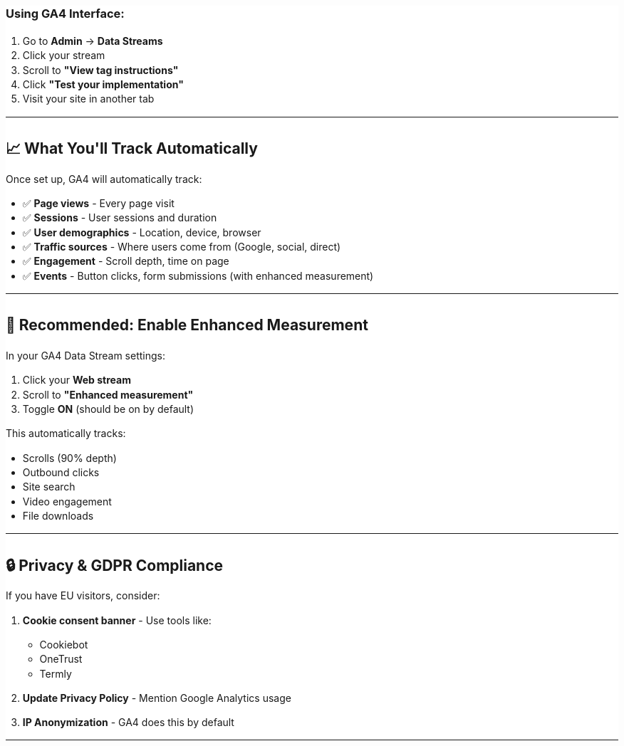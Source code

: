 ### Using GA4 Interface:
1. Go to **Admin** → **Data Streams**
2. Click your stream
3. Scroll to **"View tag instructions"**
4. Click **"Test your implementation"**
5. Visit your site in another tab

---

## 📈 What You'll Track Automatically

Once set up, GA4 will automatically track:

- ✅ **Page views** - Every page visit
- ✅ **Sessions** - User sessions and duration
- ✅ **User demographics** - Location, device, browser
- ✅ **Traffic sources** - Where users come from (Google, social, direct)
- ✅ **Engagement** - Scroll depth, time on page
- ✅ **Events** - Button clicks, form submissions (with enhanced measurement)

---

## 🎯 Recommended: Enable Enhanced Measurement

In your GA4 Data Stream settings:

1. Click your **Web stream**
2. Scroll to **"Enhanced measurement"**
3. Toggle **ON** (should be on by default)

This automatically tracks:
- Scrolls (90% depth)
- Outbound clicks
- Site search
- Video engagement
- File downloads

---

## 🔒 Privacy & GDPR Compliance

If you have EU visitors, consider:

1. **Cookie consent banner** - Use tools like:
   - Cookiebot
   - OneTrust
   - Termly

2. **Update Privacy Policy** - Mention Google Analytics usage

3. **IP Anonymization** - GA4 does this by default

---
